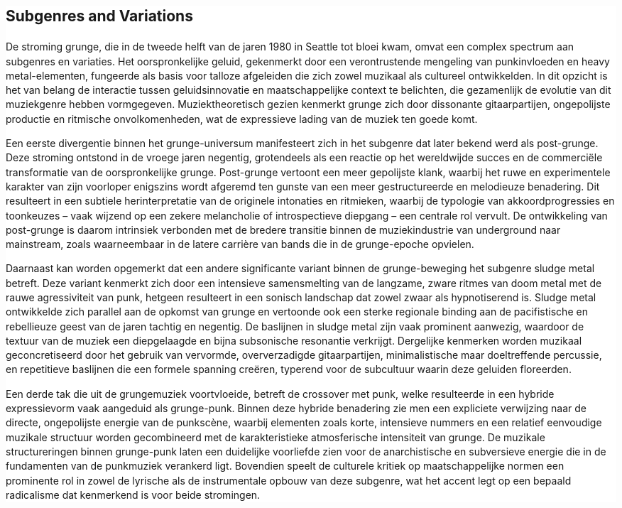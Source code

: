 ## Subgenres and Variations

De stroming grunge, die in de tweede helft van de jaren 1980 in Seattle tot bloei kwam, omvat een
complex spectrum aan subgenres en variaties. Het oorspronkelijke geluid, gekenmerkt door een
verontrustende mengeling van punkinvloeden en heavy metal-elementen, fungeerde als basis voor
talloze afgeleiden die zich zowel muzikaal als cultureel ontwikkelden. In dit opzicht is het van
belang de interactie tussen geluidsinnovatie en maatschappelijke context te belichten, die
gezamenlijk de evolutie van dit muziekgenre hebben vormgegeven. Muziektheoretisch gezien kenmerkt
grunge zich door dissonante gitaarpartijen, ongepolijste productie en ritmische onvolkomenheden, wat
de expressieve lading van de muziek ten goede komt.

Een eerste divergentie binnen het grunge-universum manifesteert zich in het subgenre dat later
bekend werd als post-grunge. Deze stroming ontstond in de vroege jaren negentig, grotendeels als een
reactie op het wereldwijde succes en de commerciële transformatie van de oorspronkelijke grunge.
Post-grunge vertoont een meer gepolijste klank, waarbij het ruwe en experimentele karakter van zijn
voorloper enigszins wordt afgeremd ten gunste van een meer gestructureerde en melodieuze benadering.
Dit resulteert in een subtiele herinterpretatie van de originele intonaties en ritmieken, waarbij de
typologie van akkoordprogressies en toonkeuzes – vaak wijzend op een zekere melancholie of
introspectieve diepgang – een centrale rol vervult. De ontwikkeling van post-grunge is daarom
intrinsiek verbonden met de bredere transitie binnen de muziekindustrie van underground naar
mainstream, zoals waarneembaar in de latere carrière van bands die in de grunge-epoche opvielen.

Daarnaast kan worden opgemerkt dat een andere significante variant binnen de grunge-beweging het
subgenre sludge metal betreft. Deze variant kenmerkt zich door een intensieve samensmelting van de
langzame, zware ritmes van doom metal met de rauwe agressiviteit van punk, hetgeen resulteert in een
sonisch landschap dat zowel zwaar als hypnotiserend is. Sludge metal ontwikkelde zich parallel aan
de opkomst van grunge en vertoonde ook een sterke regionale binding aan de pacifistische en
rebellieuze geest van de jaren tachtig en negentig. De baslijnen in sludge metal zijn vaak prominent
aanwezig, waardoor de textuur van de muziek een diepgelaagde en bijna subsonische resonantie
verkrijgt. Dergelijke kenmerken worden muzikaal geconcretiseerd door het gebruik van vervormde,
oververzadigde gitaarpartijen, minimalistische maar doeltreffende percussie, en repetitieve
baslijnen die een formele spanning creëren, typerend voor de subcultuur waarin deze geluiden
floreerden.

Een derde tak die uit de grungemuziek voortvloeide, betreft de crossover met punk, welke resulteerde
in een hybride expressievorm vaak aangeduid als grunge-punk. Binnen deze hybride benadering zie men
een expliciete verwijzing naar de directe, ongepolijste energie van de punkscène, waarbij elementen
zoals korte, intensieve nummers en een relatief eenvoudige muzikale structuur worden gecombineerd
met de karakteristieke atmosferische intensiteit van grunge. De muzikale structureringen binnen
grunge-punk laten een duidelijke voorliefde zien voor de anarchistische en subversieve energie die
in de fundamenten van de punkmuziek verankerd ligt. Bovendien speelt de culturele kritiek op
maatschappelijke normen een prominente rol in zowel de lyrische als de instrumentale opbouw van deze
subgenre, wat het accent legt op een bepaald radicalisme dat kenmerkend is voor beide stromingen.
